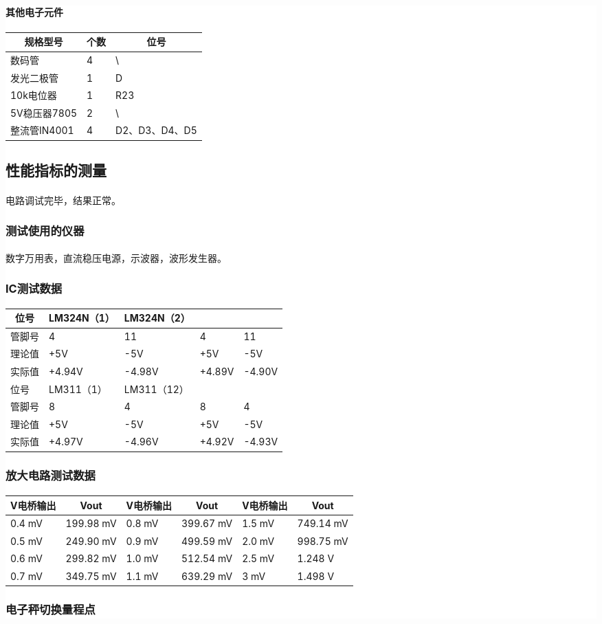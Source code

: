 
#### 其他电子元件

| **规格型号** | **个数** | **位号**       |
| ------------ | -------- | -------------- |
| 数码管       | 4        | \              |
| 发光二极管   | 1        | D              |
| 10k电位器    | 1        | R23            |
| 5V稳压器7805 | 2        | \              |
| 整流管IN4001 | 4        | D2、D3、D4、D5 |

## 性能指标的测量

电路调试完毕，结果正常。
### 测试使用的仪器

数字万用表，直流稳压电源，示波器，波形发生器。

### IC测试数据

| 位号   | LM324N（1） | LM324N（2） |        |        |
| ------ | ----------- | ----------- | ------ | ------ |
| 管脚号 | 4           | 11          | 4      | 11     |
| 理论值 | +5V         | -5V         | +5V    | -5V    |
| 实际值 | +4.94V      | -4.98V      | +4.89V | -4.90V |
| 位号   | LM311（1）  | LM311（12） |        |        |
| 管脚号 | 8           | 4           | 8      | 4      |
| 理论值 | +5V         | -5V         | +5V    | -5V    |
| 实际值 | +4.97V      | -4.96V      | +4.92V | -4.93V |

### 放大电路测试数据

| V电桥输出 | Vout      | V电桥输出 | Vout      | V电桥输出 | Vout      |
| --------- | --------- | --------- | --------- | --------- | --------- |
| 0.4 mV    | 199.98 mV | 0.8 mV    | 399.67 mV | 1.5 mV    | 749.14 mV |
| 0.5 mV    | 249.90 mV | 0.9 mV    | 499.59 mV | 2.0 mV    | 998.75 mV |
| 0.6 mV    | 299.82 mV | 1.0 mV    | 512.54 mV | 2.5 mV    | 1.248 V   |
| 0.7 mV    | 349.75 mV | 1.1 mV    | 639.29 mV | 3 mV      | 1.498 V   |

### 电子秤切换量程点
